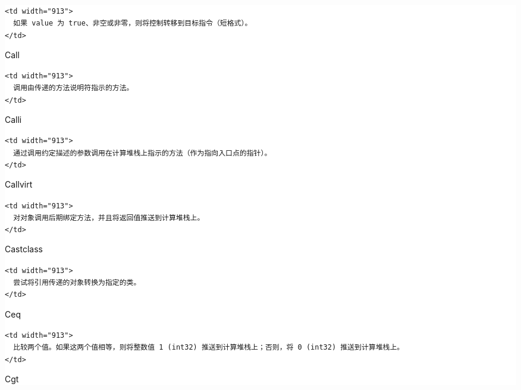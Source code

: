     <td width="913">
      如果 value 为 true、非空或非零，则将控制转移到目标指令（短格式）。
    </td>
  </tr>
  
  <tr>
    <td>
      Call
    </td>
    
    <td width="913">
      调用由传递的方法说明符指示的方法。
    </td>
  </tr>
  
  <tr>
    <td>
      Calli
    </td>
    
    <td width="913">
      通过调用约定描述的参数调用在计算堆栈上指示的方法（作为指向入口点的指针）。
    </td>
  </tr>
  
  <tr>
    <td>
      Callvirt
    </td>
    
    <td width="913">
      对对象调用后期绑定方法，并且将返回值推送到计算堆栈上。
    </td>
  </tr>
  
  <tr>
    <td>
      Castclass
    </td>
    
    <td width="913">
      尝试将引用传递的对象转换为指定的类。
    </td>
  </tr>
  
  <tr>
    <td>
      Ceq
    </td>
    
    <td width="913">
      比较两个值。如果这两个值相等，则将整数值 1 (int32) 推送到计算堆栈上；否则，将 0 (int32) 推送到计算堆栈上。
    </td>
  </tr>
  
  <tr>
    <td>
      Cgt
    </td>
    
